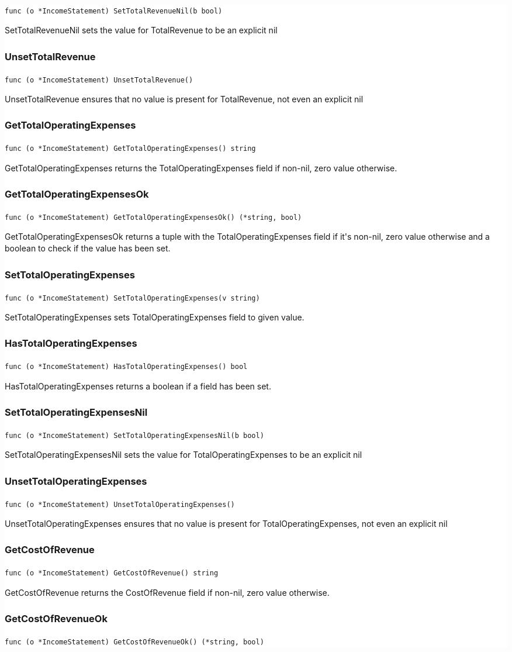 `func (o *IncomeStatement) SetTotalRevenueNil(b bool)`

 SetTotalRevenueNil sets the value for TotalRevenue to be an explicit nil

### UnsetTotalRevenue
`func (o *IncomeStatement) UnsetTotalRevenue()`

UnsetTotalRevenue ensures that no value is present for TotalRevenue, not even an explicit nil
### GetTotalOperatingExpenses

`func (o *IncomeStatement) GetTotalOperatingExpenses() string`

GetTotalOperatingExpenses returns the TotalOperatingExpenses field if non-nil, zero value otherwise.

### GetTotalOperatingExpensesOk

`func (o *IncomeStatement) GetTotalOperatingExpensesOk() (*string, bool)`

GetTotalOperatingExpensesOk returns a tuple with the TotalOperatingExpenses field if it's non-nil, zero value otherwise
and a boolean to check if the value has been set.

### SetTotalOperatingExpenses

`func (o *IncomeStatement) SetTotalOperatingExpenses(v string)`

SetTotalOperatingExpenses sets TotalOperatingExpenses field to given value.

### HasTotalOperatingExpenses

`func (o *IncomeStatement) HasTotalOperatingExpenses() bool`

HasTotalOperatingExpenses returns a boolean if a field has been set.

### SetTotalOperatingExpensesNil

`func (o *IncomeStatement) SetTotalOperatingExpensesNil(b bool)`

 SetTotalOperatingExpensesNil sets the value for TotalOperatingExpenses to be an explicit nil

### UnsetTotalOperatingExpenses
`func (o *IncomeStatement) UnsetTotalOperatingExpenses()`

UnsetTotalOperatingExpenses ensures that no value is present for TotalOperatingExpenses, not even an explicit nil
### GetCostOfRevenue

`func (o *IncomeStatement) GetCostOfRevenue() string`

GetCostOfRevenue returns the CostOfRevenue field if non-nil, zero value otherwise.

### GetCostOfRevenueOk

`func (o *IncomeStatement) GetCostOfRevenueOk() (*string, bool)`
